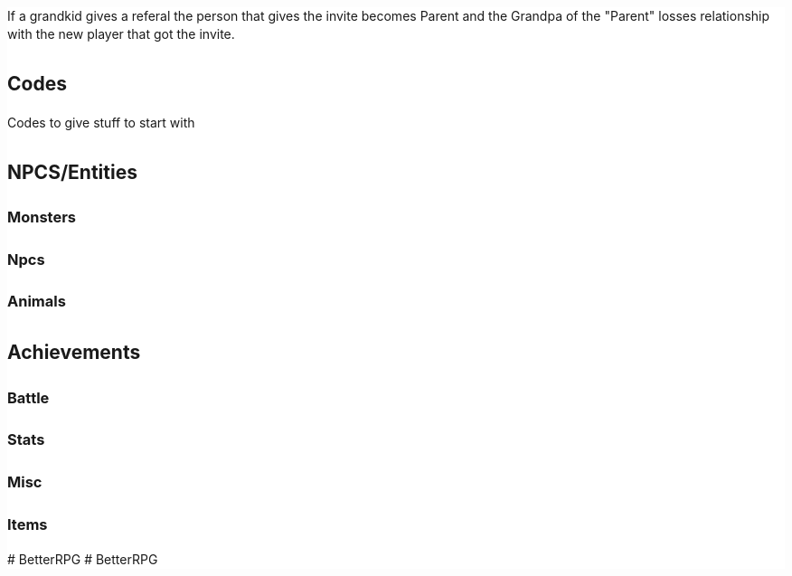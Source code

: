 If a grandkid gives a referal the person that gives the invite becomes Parent and the Grandpa of the "Parent" losses relationship with the new player that got the invite.

## Codes
Codes to give stuff to start with

## NPCS/Entities
### Monsters
### Npcs
### Animals

## Achievements
### Battle
### Stats
### Misc
### Items
#   B e t t e r R P G 
 
 #   B e t t e r R P G 
 
 
